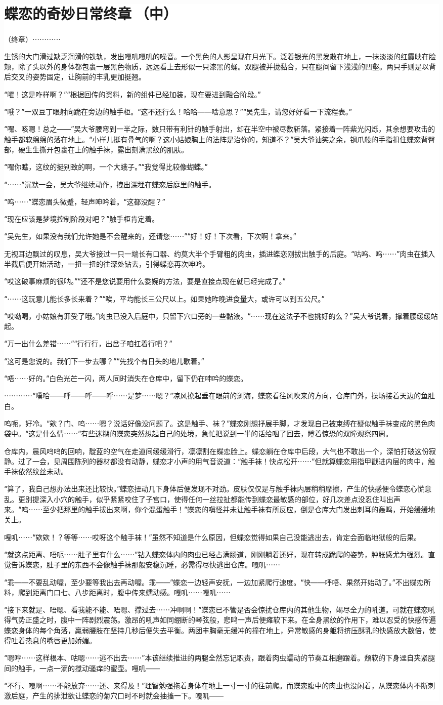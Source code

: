 # 蝶恋的奇妙日常终章 （中）

（终章）⋯⋯⋯⋯

生锈的大门滑过缺乏润滑的铁轨，发出嘎叽嘎叽的噪音。一个黑色的人影呈现在月光下。泛着银光的黑发散在地上，一抹淡淡的红霞映在脸颊，除了头以外的身体都包裹一层黑色物质，远远看上去形似一只漆黑的蛹。双腿被并拢黏合，只在腿间留下浅浅的凹壑。两只手则是以背后交叉的姿势固定，让胸前的丰乳更加挺翘。

“嚯！这是咋样啊？”“根据回传的资料，新的组件已经加装，现在要进到融合阶段。”

“哦？”一双豆丁眼射向跪在旁边的触手柜。“这不还行么！哈哈——啥意思？”“吴先生，请您好好看一下流程表。”

“嘿、咳嗯！总之——”吴大爷腰弯到一半之际，数只带有利针的触手射出，却在半空中被尽数斩落。紧接着一阵紫光闪烁，其余想要攻击的触手都软绵绵的落在地上。“小样儿挺有骨气的啊？这小姑娘胸上的法阵是治你的，知道不？”吴大爷讪笑之余，钢爪般的手指扣住蝶恋背臀部，硬生生撕开包裹在上的触手袜，露出刻满黑纹的肌肤。

“嘿你瞧，这纹的挺别致的啊，一个大蛾子。”“我觉得比较像蝴蝶。”

“⋯⋯”沉默一会，吴大爷继续动作，拽出深埋在蝶恋后庭里的触手。

“呜⋯⋯”蝶恋眉头微蹙，轻声呻吟着。“这都没醒？”

“现在应该是梦境控制阶段对吧？”触手柜肯定着。

“吴先生，如果没有我们允许她是不会醒来的，还请您⋯⋯”“好！好！下次看，下次啊！拿来。”

无视耳边飘过的叹息，吴大爷接过一只一端长有口器、约莫大半个手臂粗的肉虫，插进蝶恋刚拔出触手的后庭。“咕呜、呜⋯⋯”肉虫在插入半截后便开始活动，一扭一扭的往深处钻去，引得蝶恋再次呻吟。

“哎这破事麻烦的很呐。”“还不是您说要用什么委婉的方法，要是直接点现在就已经完成了。”

“⋯⋯这玩意儿能长多长来着？”“唉，平均能长三公尺以上。如果她昨晚进食量大，或许可以到五公尺。”

“哎呦喝，小姑娘有罪受了哦。”肉虫已没入后庭中，只留下穴口旁的一些黏液。“⋯⋯现在这法子不也挑好的么？”吴大爷说着，撑着腰缓缓站起。

“万一出什么差错⋯⋯”“行行行，出岔子咱扛着行吧？”

“这可是您说的。我们下一步去哪？”“先找个有日头的地儿歇着。”

“唔⋯⋯好的。”白色光芒一闪，两人同时消失在仓库中，留下仍在呻吟的蝶恋。

⋯⋯⋯⋯“噗哈——呼——呼——呼⋯⋯是梦⋯⋯嗯？”凉风撩起垂在眼前的浏海，蝶恋看往风吹来的方向，仓库门外，操场接着天边的鱼肚白。

呜呃，好冷。“欸？门、呜⋯⋯嗯？说话好像没问题了。这是触手、袜？”蝶恋刚想抒展手脚，才发现自己被束缚在疑似触手袜变成的黑色肉袋中。“这是什么情⋯⋯”有些迷糊的蝶恋突然想起自己的处境，急忙把说到一半的话给咽了回去，瞪着惊恐的双瞳观察四周。

仓库内，晨风呜呜的回响，靛蓝的空气在走道间缓缓滑行，凛凛割在蝶恋脸上。蝶恋躺在仓库中后段，大气也不敢出一个，深怕打破这份寂静。过了一会，见周围陈列的器材都没有动静，蝶恋才小声的用气音说道：“触手袜！快点松开⋯⋯”但就算蝶恋用指甲戳进内层的肉中，触手袜依然纹丝未动。

“算了，我自己想办法出来还比较快。”蝶恋扭动几下身体后便发现不对劲。皮肤仅仅是与触手袜内层稍稍摩擦，产生的快感便令蝶恋心慌意乱。更别提深入小穴的触手，似乎紧紧咬住了子宫口，使得任何一丝拉扯都能传到蝶恋最敏感的部位，好几次差点没忍住叫出声来。“呜⋯⋯至少把那里的触手拔出来啊，你个混蛋触手！”蝶恋的嗔怪并未让触手袜有所反应，倒是仓库大门发出刺耳的轰鸣，开始缓缓地关上。

嘎叽⋯⋯“欸欸！？等等⋯⋯哎呀这个触手袜！”虽然不知道是什么原因，但蝶恋觉得如果自己没能逃出去，肯定会面临地狱般的后果。

“就这点距离、唔呃⋯⋯肚子里有什么⋯⋯”钻入蝶恋体内的肉虫已经占满肠道，刚刚躺着还好，现在转成跪爬的姿势，肿胀感尤为强烈。直觉告诉蝶恋，肚子里的东西不会像触手袜那般安稳沉睡，必需得尽快逃出仓库。嘎叽⋯⋯

“乖——不要乱动喔，至少要等我出去再动喔。乖——”蝶恋一边轻声安抚，一边加紧爬行速度。“快——呼唔、果然开始动了。”不出蝶恋所料，爬到距离门口七、八步距离时，腹中传来蠕动感。嘎叽⋯⋯嘎叽⋯⋯

“接下来就是、唔嗯、看我能不能、唔嗯、撑过去⋯⋯冲啊啊！”蝶恋已不管是否会惊扰仓库内的其他生物，竭尽全力的吼道。可就在蝶恋吼得气势正盛之时，腹中一阵剧烈震荡。激昂的吼声如同绷断的琴弦般，悲鸣一声后便瘫软下来。在全身黑纹的作用下，难以忍受的快感传遍蝶恋身体的每个角落，羸弱腰肢在坚持几秒后便失去平衡。两团丰胸毫无缓冲的撞在地上，异常敏感的身躯将挤压酥乳的快感放大数倍，使得吐着热息的嘴唇更加娇媚。

“嗯哼⋯⋯这样根本、咕嗯⋯⋯逃不出去⋯⋯”本该继续推进的两腿全然忘记职责，跟着肉虫蠕动的节奏互相磨蹭着。颓软的下身迳自夹紧腿间的触手，一点一滴的搅动骚痒的蜜壶。嘎叽——

“不行、嘎啊⋯⋯不能放弃⋯⋯还、来得及！”理智勉强拖着身体在地上一寸一寸的往前爬。而蝶恋腹中的肉虫也没闲着，从蝶恋体内不断刺激后庭，产生的排泄欲让蝶恋的菊穴口时不时就会抽搐一下。嘎叽——
